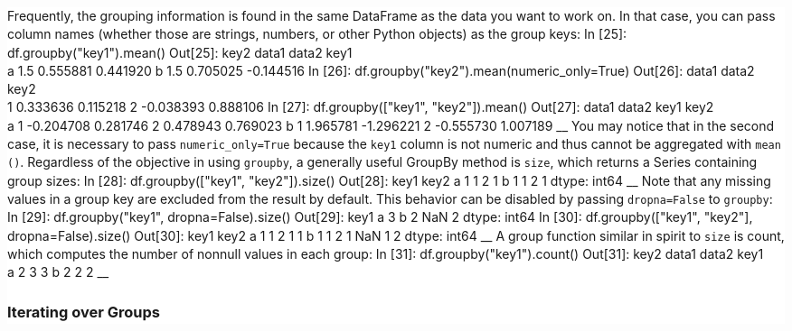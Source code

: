 Frequently, the grouping information is found in the same DataFrame as the data you want to work on. In that case, you can pass column names \(whether those are strings, numbers, or other Python objects\) as the group keys:
In [25]: df.groupby("key1").mean()
Out[25]: 
key2     data1     data2
key1                          
a      1.5  0.555881  0.441920
b      1.5  0.705025 -0.144516
In [26]: df.groupby("key2").mean(numeric_only=True)
Out[26]: 
data1     data2
key2                    
1     0.333636  0.115218
2    -0.038393  0.888106
In [27]: df.groupby(["key1", "key2"]).mean()
Out[27]: 
data1     data2
key1 key2                    
a    1    -0.204708  0.281746
2     0.478943  0.769023
b    1     1.965781 -1.296221
2    -0.555730  1.007189 __
You may notice that in the second case, it is necessary to pass `numeric_only=True` because the `key1` column is not numeric and thus cannot be aggregated with `mean()`.
Regardless of the objective in using `groupby`, a generally useful GroupBy method is `size`, which returns a Series containing group sizes:
In [28]: df.groupby(["key1", "key2"]).size()
Out[28]: 
key1  key2
a     1       1
2       1
b     1       1
2       1
dtype: int64 __
Note that any missing values in a group key are excluded from the result by default. This behavior can be disabled by passing `dropna=False` to `groupby`:
In [29]: df.groupby("key1", dropna=False).size()
Out[29]: 
key1
a      3
b      2
NaN    2
dtype: int64
In [30]: df.groupby(["key1", "key2"], dropna=False).size()
Out[30]: 
key1  key2
a     1       1
2       1
<NA>    1
b     1       1
2       1
NaN   1       2
dtype: int64 __
A group function similar in spirit to `size` is count, which computes the number of nonnull values in each group:
In [31]: df.groupby("key1").count()
Out[31]: 
key2  data1  data2
key1                    
a        2      3      3
b        2      2      2 __
### Iterating over Groups